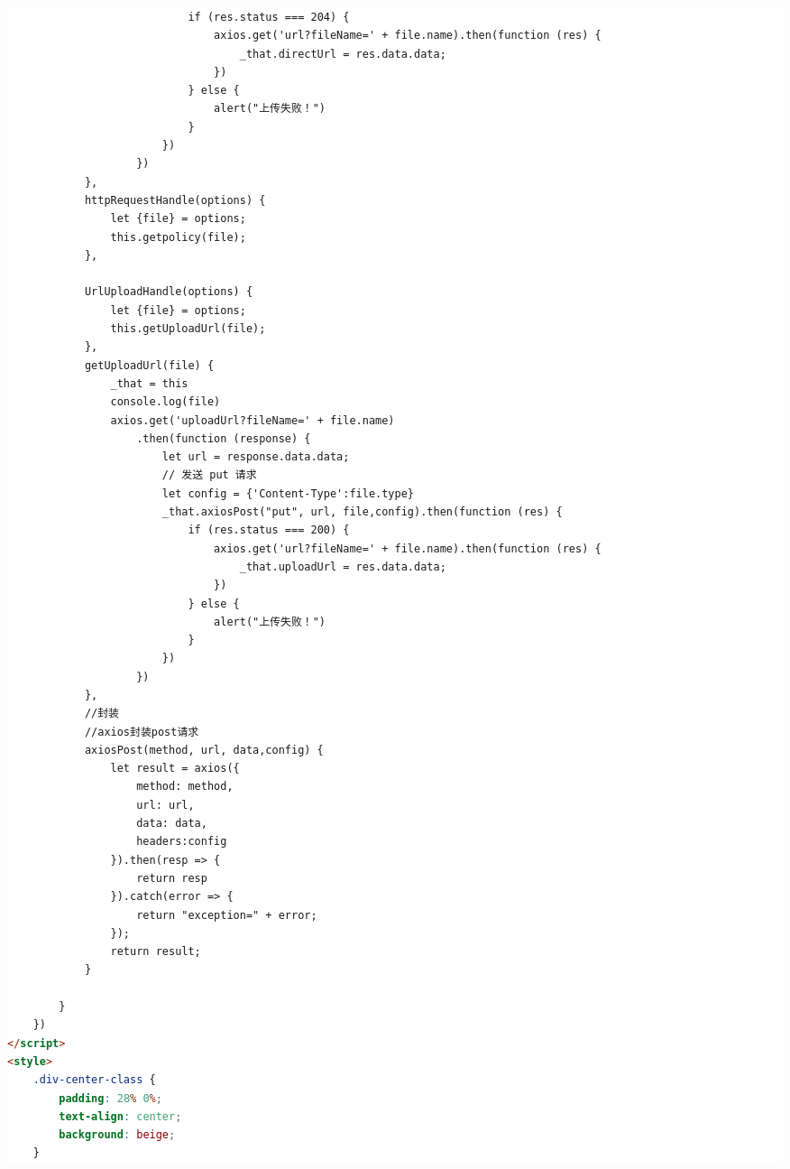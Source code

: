 ```html
                            if (res.status === 204) {
                                axios.get('url?fileName=' + file.name).then(function (res) {
                                    _that.directUrl = res.data.data;
                                })
                            } else {
                                alert("上传失败！")
                            }
                        })
                    })
            },
            httpRequestHandle(options) {
                let {file} = options;
                this.getpolicy(file);
            },

            UrlUploadHandle(options) {
                let {file} = options;
                this.getUploadUrl(file);
            },
            getUploadUrl(file) {
                _that = this
                console.log(file)
                axios.get('uploadUrl?fileName=' + file.name)
                    .then(function (response) {
                        let url = response.data.data;
                        // 发送 put 请求
                        let config = {'Content-Type':file.type}
                        _that.axiosPost("put", url, file,config).then(function (res) {
                            if (res.status === 200) {
                                axios.get('url?fileName=' + file.name).then(function (res) {
                                    _that.uploadUrl = res.data.data;
                                })
                            } else {
                                alert("上传失败！")
                            }
                        })
                    })
            },
            //封装
            //axios封装post请求
            axiosPost(method, url, data,config) {
                let result = axios({
                    method: method,
                    url: url,
                    data: data,
                    headers:config
                }).then(resp => {
                    return resp
                }).catch(error => {
                    return "exception=" + error;
                });
                return result;
            }

        }
    })
</script>
<style>
    .div-center-class {
        padding: 28% 0%;
        text-align: center;
        background: beige;
    }
```